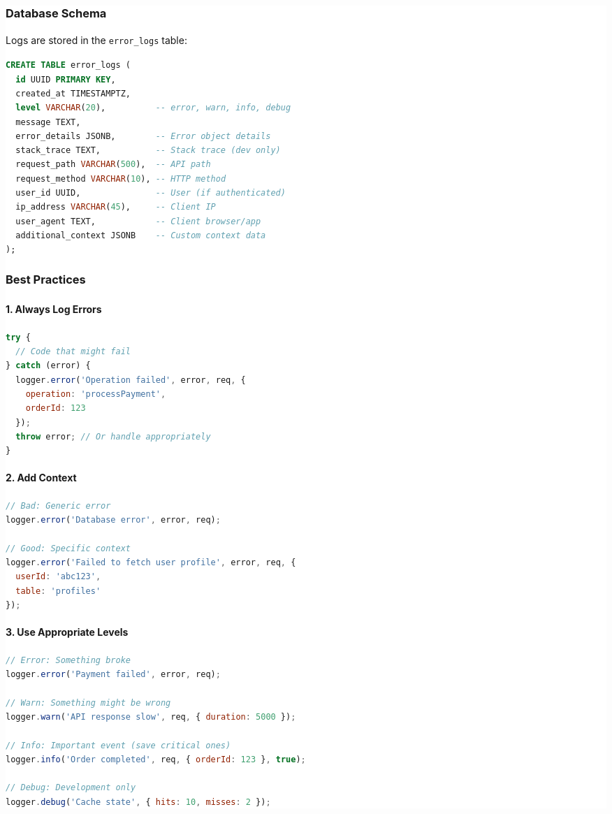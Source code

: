 ### Database Schema

Logs are stored in the `error_logs` table:

```sql
CREATE TABLE error_logs (
  id UUID PRIMARY KEY,
  created_at TIMESTAMPTZ,
  level VARCHAR(20),          -- error, warn, info, debug
  message TEXT,
  error_details JSONB,        -- Error object details
  stack_trace TEXT,           -- Stack trace (dev only)
  request_path VARCHAR(500),  -- API path
  request_method VARCHAR(10), -- HTTP method
  user_id UUID,               -- User (if authenticated)
  ip_address VARCHAR(45),     -- Client IP
  user_agent TEXT,            -- Client browser/app
  additional_context JSONB    -- Custom context data
);
```

### Best Practices

#### 1. Always Log Errors

```javascript
try {
  // Code that might fail
} catch (error) {
  logger.error('Operation failed', error, req, { 
    operation: 'processPayment',
    orderId: 123
  });
  throw error; // Or handle appropriately
}
```

#### 2. Add Context

```javascript
// Bad: Generic error
logger.error('Database error', error, req);

// Good: Specific context
logger.error('Failed to fetch user profile', error, req, {
  userId: 'abc123',
  table: 'profiles'
});
```

#### 3. Use Appropriate Levels

```javascript
// Error: Something broke
logger.error('Payment failed', error, req);

// Warn: Something might be wrong
logger.warn('API response slow', req, { duration: 5000 });

// Info: Important event (save critical ones)
logger.info('Order completed', req, { orderId: 123 }, true);

// Debug: Development only
logger.debug('Cache state', { hits: 10, misses: 2 });
```
